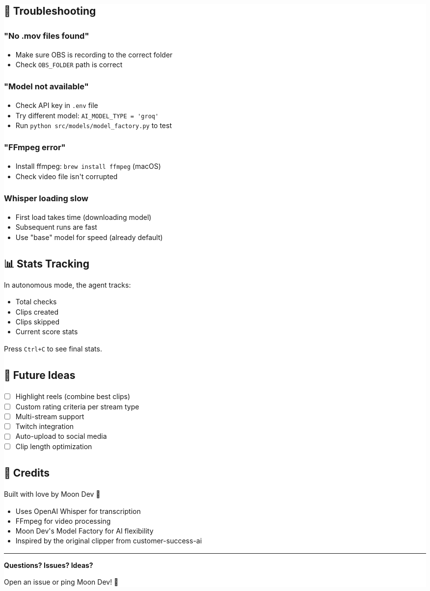 ## 🐛 Troubleshooting

### "No .mov files found"
- Make sure OBS is recording to the correct folder
- Check `OBS_FOLDER` path is correct

### "Model not available"
- Check API key in `.env` file
- Try different model: `AI_MODEL_TYPE = 'groq'`
- Run `python src/models/model_factory.py` to test

### "FFmpeg error"
- Install ffmpeg: `brew install ffmpeg` (macOS)
- Check video file isn't corrupted

### Whisper loading slow
- First load takes time (downloading model)
- Subsequent runs are fast
- Use "base" model for speed (already default)

## 📊 Stats Tracking

In autonomous mode, the agent tracks:
- Total checks
- Clips created
- Clips skipped
- Current score stats

Press `Ctrl+C` to see final stats.

## 🔮 Future Ideas

- [ ] Highlight reels (combine best clips)
- [ ] Custom rating criteria per stream type
- [ ] Multi-stream support
- [ ] Twitch integration
- [ ] Auto-upload to social media
- [ ] Clip length optimization

## 🙏 Credits

Built with love by Moon Dev 🌙

- Uses OpenAI Whisper for transcription
- FFmpeg for video processing
- Moon Dev's Model Factory for AI flexibility
- Inspired by the original clipper from customer-success-ai

---

**Questions? Issues? Ideas?**

Open an issue or ping Moon Dev! 🚀
